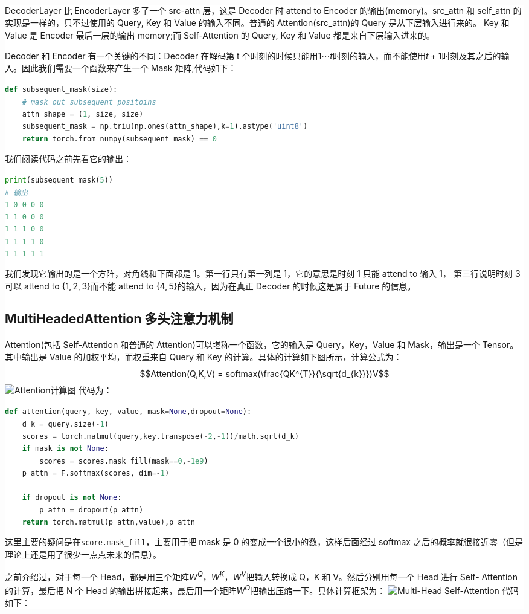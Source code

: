 DecoderLayer 比 EncoderLayer 多了一个 src-attn 层，这是 Decoder 时 attend to Encoder 的输出(memory)。src_attn 和 self_attn 的实现是一样的，只不过使用的 Query, Key 和 Value 的输入不同。普通的 Attention(src_attn)的 Query 是从下层输入进行来的。 Key 和 Value 是 Encoder 最后一层的输出 memory;而 Self-Attention 的 Query, Key 和 Value 都是来自下层输入进来的。

Decoder 和 Encoder 有一个关键的不同：Decoder 在解码第 t 个时刻的时候只能用$1 \cdots t$时刻的输入，而不能使用$t+1$时刻及其之后的输入。因此我们需要一个函数来产生一个 Mask 矩阵,代码如下：

```python
def subsequent_mask(size):
	# mask out subsequent positoins
	attn_shape = (1, size, size)
	subsequent_mask = np.triu(np.ones(attn_shape),k=1).astype('uint8')
	return torch.from_numpy(subsequent_mask) == 0
```

我们阅读代码之前先看它的输出：

```python
print(subsequent_mask(5))
# 输出
1 0 0 0 0
1 1 0 0 0
1 1 1 0 0
1 1 1 1 0
1 1 1 1 1
```

我们发现它输出的是一个方阵，对角线和下面都是 1。第一行只有第一列是 1，它的意思是时刻 1 只能 attend to 输入 1， 第三行说明时刻 3 可以 attend to $\{1, 2, 3 \}$而不能 attend to $\{4,5\}$的输入，因为在真正 Decoder 的时候这是属于 Future 的信息。

## MultiHeadedAttention 多头注意力机制

Attention(包括 Self-Attention 和普通的 Attention)可以堪称一个函数，它的输入是 Query，Key，Value 和 Mask，输出是一个 Tensor。其中输出是 Value 的加权平均，而权重来自 Query 和 Key 的计算。具体的计算如下图所示，计算公式为：$$Attention(Q,K,V) = softmax(\frac{QK^{T}}{\sqrt{d_{k}}})V$$
![Attention计算图](http://fancyerii.github.io/img/transformer_codes/the-annotated-transformer_33_0.png)
代码为：

```python
def attention(query, key, value, mask=None,dropout=None):
	d_k = query.size(-1)
	scores = torch.matmul(query,key.transpose(-2,-1))/math.sqrt(d_k)
	if mask is not None:
		scores = scores.mask_fill(mask==0,-1e9)
	p_attn = F.softmax(scores, dim=-1)

	if dropout is not None:
		p_attn = dropout(p_attn)
	return torch.matmul(p_attn,value),p_attn
```

这里主要的疑问是在`score.mask_fill`，主要用于把 mask 是 0 的变成一个很小的数，这样后面经过 softmax 之后的概率就很接近零（但是理论上还是用了很少一点点未来的信息）。

之前介绍过，对于每一个 Head，都是用三个矩阵$W^{Q}$，$W^{K}$，$W^{V}$把输入转换成 Q，K 和 V。然后分别用每一个 Head 进行 Self- Attention 的计算，最后把 N 个 Head 的输出拼接起来，最后用一个矩阵$W^{O}$把输出压缩一下。具体计算框架为：
![Multi-Head Self-Attention](http://fancyerii.github.io/img/transformer_codes/the-annotated-transformer_38_0.png)
代码如下：
